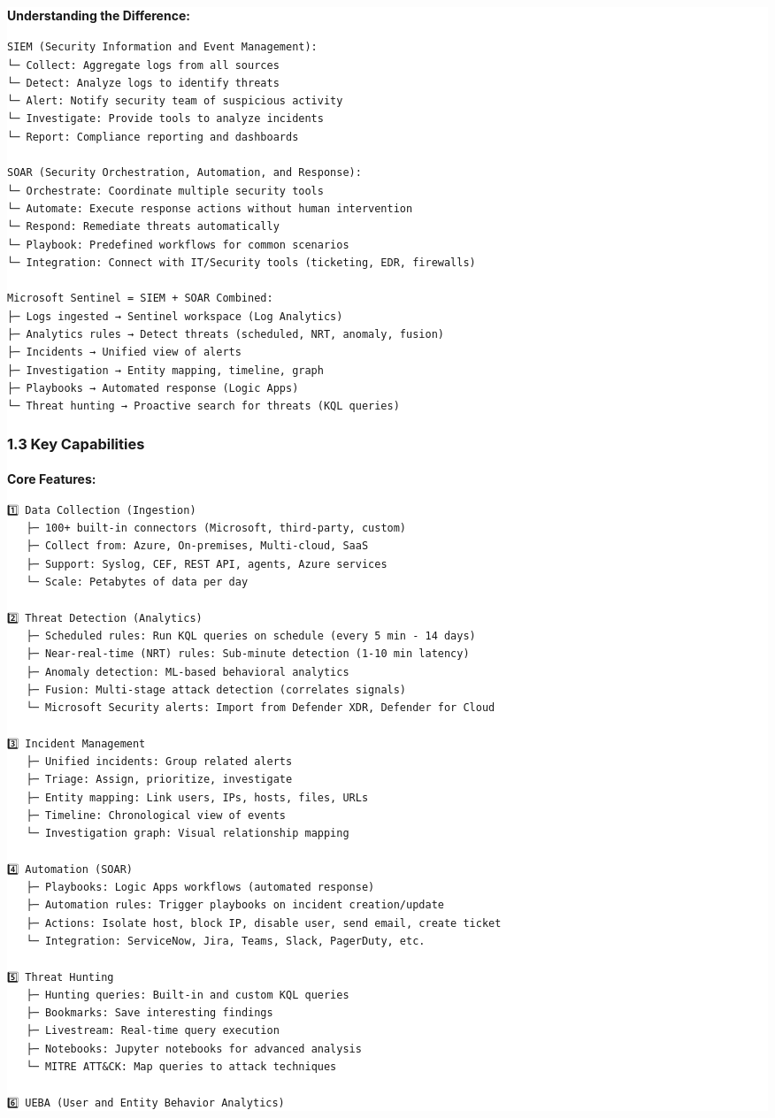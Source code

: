 **Understanding the Difference:**

```
SIEM (Security Information and Event Management):
└─ Collect: Aggregate logs from all sources
└─ Detect: Analyze logs to identify threats
└─ Alert: Notify security team of suspicious activity
└─ Investigate: Provide tools to analyze incidents
└─ Report: Compliance reporting and dashboards

SOAR (Security Orchestration, Automation, and Response):
└─ Orchestrate: Coordinate multiple security tools
└─ Automate: Execute response actions without human intervention
└─ Respond: Remediate threats automatically
└─ Playbook: Predefined workflows for common scenarios
└─ Integration: Connect with IT/Security tools (ticketing, EDR, firewalls)

Microsoft Sentinel = SIEM + SOAR Combined:
├─ Logs ingested → Sentinel workspace (Log Analytics)
├─ Analytics rules → Detect threats (scheduled, NRT, anomaly, fusion)
├─ Incidents → Unified view of alerts
├─ Investigation → Entity mapping, timeline, graph
├─ Playbooks → Automated response (Logic Apps)
└─ Threat hunting → Proactive search for threats (KQL queries)
```

### 1.3 Key Capabilities

**Core Features:**

```
1️⃣ Data Collection (Ingestion)
   ├─ 100+ built-in connectors (Microsoft, third-party, custom)
   ├─ Collect from: Azure, On-premises, Multi-cloud, SaaS
   ├─ Support: Syslog, CEF, REST API, agents, Azure services
   └─ Scale: Petabytes of data per day

2️⃣ Threat Detection (Analytics)
   ├─ Scheduled rules: Run KQL queries on schedule (every 5 min - 14 days)
   ├─ Near-real-time (NRT) rules: Sub-minute detection (1-10 min latency)
   ├─ Anomaly detection: ML-based behavioral analytics
   ├─ Fusion: Multi-stage attack detection (correlates signals)
   └─ Microsoft Security alerts: Import from Defender XDR, Defender for Cloud

3️⃣ Incident Management
   ├─ Unified incidents: Group related alerts
   ├─ Triage: Assign, prioritize, investigate
   ├─ Entity mapping: Link users, IPs, hosts, files, URLs
   ├─ Timeline: Chronological view of events
   └─ Investigation graph: Visual relationship mapping

4️⃣ Automation (SOAR)
   ├─ Playbooks: Logic Apps workflows (automated response)
   ├─ Automation rules: Trigger playbooks on incident creation/update
   ├─ Actions: Isolate host, block IP, disable user, send email, create ticket
   └─ Integration: ServiceNow, Jira, Teams, Slack, PagerDuty, etc.

5️⃣ Threat Hunting
   ├─ Hunting queries: Built-in and custom KQL queries
   ├─ Bookmarks: Save interesting findings
   ├─ Livestream: Real-time query execution
   ├─ Notebooks: Jupyter notebooks for advanced analysis
   └─ MITRE ATT&CK: Map queries to attack techniques

6️⃣ UEBA (User and Entity Behavior Analytics)
```